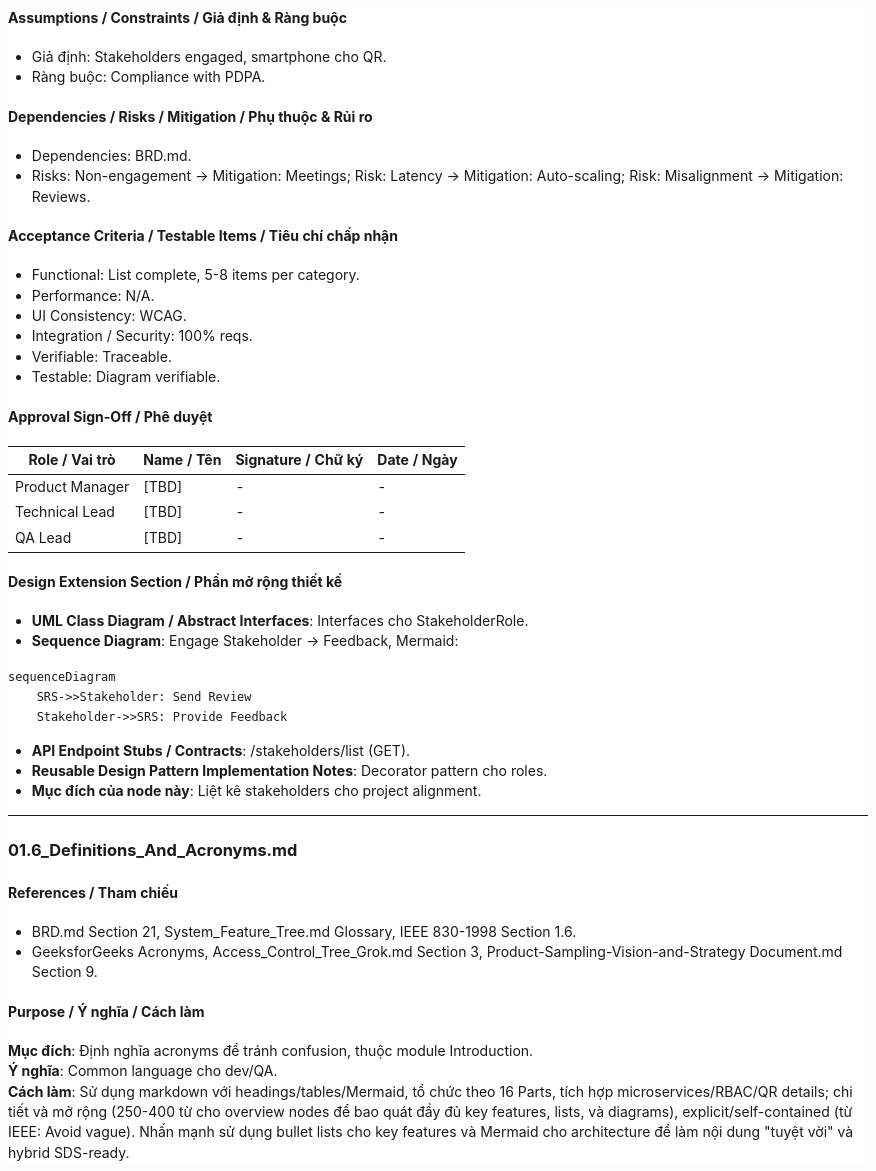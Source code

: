#### Assumptions / Constraints / Giả định & Ràng buộc
- Giả định: Stakeholders engaged, smartphone cho QR.  
- Ràng buộc: Compliance with PDPA.

#### Dependencies / Risks / Mitigation / Phụ thuộc & Rủi ro
- Dependencies: BRD.md.  
- Risks: Non-engagement → Mitigation: Meetings; Risk: Latency → Mitigation: Auto-scaling; Risk: Misalignment → Mitigation: Reviews.

#### Acceptance Criteria / Testable Items / Tiêu chí chấp nhận
- Functional: List complete, 5-8 items per category.  
- Performance: N/A.  
- UI Consistency: WCAG.  
- Integration / Security: 100% reqs.  
- Verifiable: Traceable.  
- Testable: Diagram verifiable.

#### Approval Sign-Off / Phê duyệt
| Role / Vai trò | Name / Tên | Signature / Chữ ký | Date / Ngày |  
|----------------|------------|---------------------|-------------|  
| Product Manager | [TBD] | - | - |  
| Technical Lead | [TBD] | - | - |  
| QA Lead | [TBD] | - | - |  

#### Design Extension Section / Phần mở rộng thiết kế
- **UML Class Diagram / Abstract Interfaces**: Interfaces cho StakeholderRole.  
- **Sequence Diagram**: Engage Stakeholder → Feedback, Mermaid:  
```mermaid
sequenceDiagram
    SRS->>Stakeholder: Send Review
    Stakeholder->>SRS: Provide Feedback
```  
- **API Endpoint Stubs / Contracts**: /stakeholders/list (GET).  
- **Reusable Design Pattern Implementation Notes**: Decorator pattern cho roles.  
- **Mục đích của node này**: Liệt kê stakeholders cho project alignment.

---

### 01.6_Definitions_And_Acronyms.md

#### References / Tham chiếu
- BRD.md Section 21, System_Feature_Tree.md Glossary, IEEE 830-1998 Section 1.6.  
- GeeksforGeeks Acronyms, Access_Control_Tree_Grok.md Section 3, Product-Sampling-Vision-and-Strategy Document.md Section 9.

#### Purpose / Ý nghĩa / Cách làm
**Mục đích**: Định nghĩa acronyms để tránh confusion, thuộc module Introduction.  
**Ý nghĩa**: Common language cho dev/QA.  
**Cách làm**: Sử dụng markdown với headings/tables/Mermaid, tổ chức theo 16 Parts, tích hợp microservices/RBAC/QR details; chi tiết và mở rộng (250-400 từ cho overview nodes để bao quát đầy đủ key features, lists, và diagrams), explicit/self-contained (từ IEEE: Avoid vague). Nhấn mạnh sử dụng bullet lists cho key features và Mermaid cho architecture để làm nội dung "tuyệt vời" và hybrid SDS-ready.
